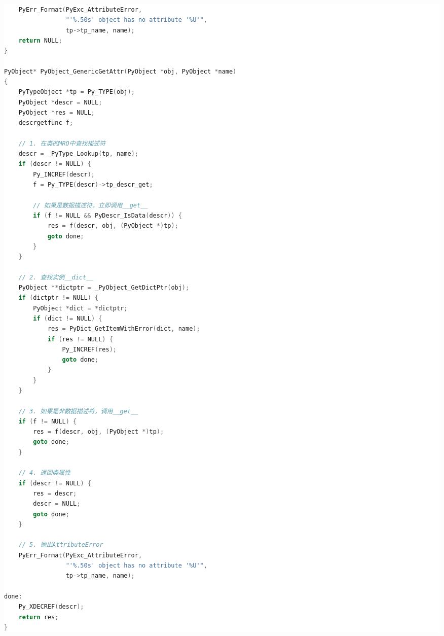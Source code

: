 ```c
    PyErr_Format(PyExc_AttributeError,
                 "'%.50s' object has no attribute '%U'",
                 tp->tp_name, name);
    return NULL;
}

PyObject* PyObject_GenericGetAttr(PyObject *obj, PyObject *name)
{
    PyTypeObject *tp = Py_TYPE(obj);
    PyObject *descr = NULL;
    PyObject *res = NULL;
    descrgetfunc f;
    
    // 1. 在类的MRO中查找描述符
    descr = _PyType_Lookup(tp, name);
    if (descr != NULL) {
        Py_INCREF(descr);
        f = Py_TYPE(descr)->tp_descr_get;
        
        // 如果是数据描述符，立即调用__get__
        if (f != NULL && PyDescr_IsData(descr)) {
            res = f(descr, obj, (PyObject *)tp);
            goto done;
        }
    }
    
    // 2. 查找实例__dict__
    PyObject **dictptr = _PyObject_GetDictPtr(obj);
    if (dictptr != NULL) {
        PyObject *dict = *dictptr;
        if (dict != NULL) {
            res = PyDict_GetItemWithError(dict, name);
            if (res != NULL) {
                Py_INCREF(res);
                goto done;
            }
        }
    }
    
    // 3. 如果是非数据描述符，调用__get__
    if (f != NULL) {
        res = f(descr, obj, (PyObject *)tp);
        goto done;
    }
    
    // 4. 返回类属性
    if (descr != NULL) {
        res = descr;
        descr = NULL;
        goto done;
    }
    
    // 5. 抛出AttributeError
    PyErr_Format(PyExc_AttributeError,
                 "'%.50s' object has no attribute '%U'",
                 tp->tp_name, name);
    
done:
    Py_XDECREF(descr);
    return res;
}
```
